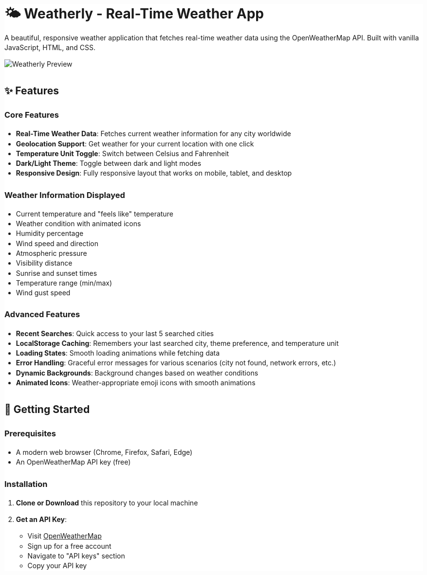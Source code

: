 # 🌤️ Weatherly - Real-Time Weather App

A beautiful, responsive weather application that fetches real-time weather data using the OpenWeatherMap API. Built with vanilla JavaScript, HTML, and CSS.

![Weatherly Preview](preview.png)

## ✨ Features

### Core Features
- **Real-Time Weather Data**: Fetches current weather information for any city worldwide
- **Geolocation Support**: Get weather for your current location with one click
- **Temperature Unit Toggle**: Switch between Celsius and Fahrenheit
- **Dark/Light Theme**: Toggle between dark and light modes
- **Responsive Design**: Fully responsive layout that works on mobile, tablet, and desktop

### Weather Information Displayed
- Current temperature and "feels like" temperature
- Weather condition with animated icons
- Humidity percentage
- Wind speed and direction
- Atmospheric pressure
- Visibility distance
- Sunrise and sunset times
- Temperature range (min/max)
- Wind gust speed

### Advanced Features
- **Recent Searches**: Quick access to your last 5 searched cities
- **LocalStorage Caching**: Remembers your last searched city, theme preference, and temperature unit
- **Loading States**: Smooth loading animations while fetching data
- **Error Handling**: Graceful error messages for various scenarios (city not found, network errors, etc.)
- **Dynamic Backgrounds**: Background changes based on weather conditions
- **Animated Icons**: Weather-appropriate emoji icons with smooth animations

## 🚀 Getting Started

### Prerequisites
- A modern web browser (Chrome, Firefox, Safari, Edge)
- An OpenWeatherMap API key (free)

### Installation

1. **Clone or Download** this repository to your local machine

2. **Get an API Key**:
   - Visit [OpenWeatherMap](https://openweathermap.org/api)
   - Sign up for a free account
   - Navigate to "API keys" section
   - Copy your API key
